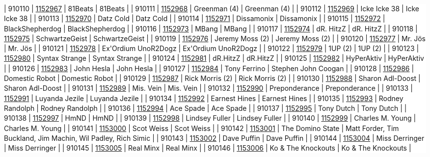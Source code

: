 | 910110 | [1152967](https://www.discogs.com/artist/1152967) | 81Beats | 81Beats |
| 910111 | [1152968](https://www.discogs.com/artist/1152968) | Greenman (4) | Greenman (4) |
| 910112 | [1152969](https://www.discogs.com/artist/1152969) | Icke Icke 38 | Icke Icke 38 |
| 910113 | [1152970](https://www.discogs.com/artist/1152970) | Datz Cold | Datz Cold |
| 910114 | [1152971](https://www.discogs.com/artist/1152971) | Dissamonix | Dissamonix |
| 910115 | [1152972](https://www.discogs.com/artist/1152972) | BlackShepherdog | BlackShepherdog |
| 910116 | [1152973](https://www.discogs.com/artist/1152973) | MBang | MBang |
| 910117 | [1152974](https://www.discogs.com/artist/1152974) | dR. HitzZ | dR. HitzZ |
| 910118 | [1152975](https://www.discogs.com/artist/1152975) | SchwartzeGeist | SchwartzeGeist |
| 910119 | [1152976](https://www.discogs.com/artist/1152976) | Jeremy Moss (2) | Jeremy Moss (2) |
| 910120 | [1152977](https://www.discogs.com/artist/1152977) | Mr. Jös | Mr. Jös |
| 910121 | [1152978](https://www.discogs.com/artist/1152978) | Ex'Ordium UnoR2Dogz | Ex'Ordium UnoR2Dogz |
| 910122 | [1152979](https://www.discogs.com/artist/1152979) | 1UP (2) | 1UP (2) |
| 910123 | [1152980](https://www.discogs.com/artist/1152980) | Syntax Strange | Syntax Strange |
| 910124 | [1152981](https://www.discogs.com/artist/1152981) | dR.HitzZ | dR.HitzZ |
| 910125 | [1152982](https://www.discogs.com/artist/1152982) | HyPerAktiv | HyPerAktiv |
| 910126 | [1152983](https://www.discogs.com/artist/1152983) | John Hesla | John Hesla |
| 910127 | [1152984](https://www.discogs.com/artist/1152984) | Tony Ferrino | Stephen John Coogan |
| 910128 | [1152986](https://www.discogs.com/artist/1152986) | Domestic Robot | Domestic Robot |
| 910129 | [1152987](https://www.discogs.com/artist/1152987) | Rick Morris (2) | Rick Morris (2) |
| 910130 | [1152988](https://www.discogs.com/artist/1152988) | Sharon Adl-Doost | Sharon Adl-Doost |
| 910131 | [1152989](https://www.discogs.com/artist/1152989) | Mis. Vein | Mis. Vein |
| 910132 | [1152990](https://www.discogs.com/artist/1152990) | Preponderance | Preponderance |
| 910133 | [1152991](https://www.discogs.com/artist/1152991) | Luyanda Jezile | Luyanda Jezile |
| 910134 | [1152992](https://www.discogs.com/artist/1152992) | Earnest Hines | Earnest Hines |
| 910135 | [1152993](https://www.discogs.com/artist/1152993) | Rodney Randolph | Rodney Randolph |
| 910136 | [1152994](https://www.discogs.com/artist/1152994) | Ace Spade | Ace Spade |
| 910137 | [1152995](https://www.discogs.com/artist/1152995) | Tony Dutch | Tony Dutch |
| 910138 | [1152997](https://www.discogs.com/artist/1152997) | HmND | HmND |
| 910139 | [1152998](https://www.discogs.com/artist/1152998) | Lindsey Fuller | Lindsey Fuller |
| 910140 | [1152999](https://www.discogs.com/artist/1152999) | Charles M. Young | Charles M. Young |
| 910141 | [1153000](https://www.discogs.com/artist/1153000) | Scot Weiss | Scot Weiss |
| 910142 | [1153001](https://www.discogs.com/artist/1153001) | The Domino State | Matt Forder, Tim Buckland, Jim Machin, Wil Padley, Rich Simic |
| 910143 | [1153002](https://www.discogs.com/artist/1153002) | Dave Puffin | Dave Puffin |
| 910144 | [1153004](https://www.discogs.com/artist/1153004) | Miss Derringer | Miss Derringer |
| 910145 | [1153005](https://www.discogs.com/artist/1153005) | Real Minx | Real Minx |
| 910146 | [1153006](https://www.discogs.com/artist/1153006) | Ko & The Knockouts | Ko & The Knockouts |